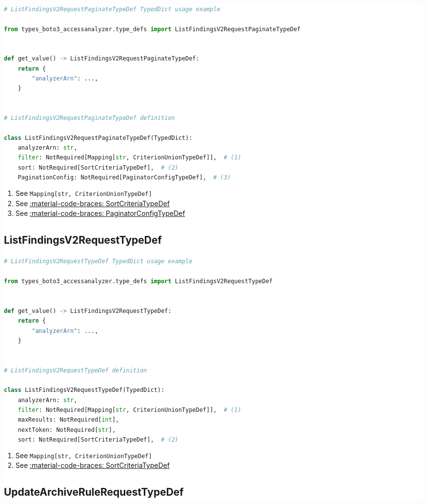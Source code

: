 ```python
# ListFindingsV2RequestPaginateTypeDef TypedDict usage example

from types_boto3_accessanalyzer.type_defs import ListFindingsV2RequestPaginateTypeDef


def get_value() -> ListFindingsV2RequestPaginateTypeDef:
    return {
        "analyzerArn": ...,
    }


# ListFindingsV2RequestPaginateTypeDef definition

class ListFindingsV2RequestPaginateTypeDef(TypedDict):
    analyzerArn: str,
    filter: NotRequired[Mapping[str, CriterionUnionTypeDef]],  # (1)
    sort: NotRequired[SortCriteriaTypeDef],  # (2)
    PaginationConfig: NotRequired[PaginatorConfigTypeDef],  # (3)
```

1. See `Mapping[str, CriterionUnionTypeDef]`
2. See [:material-code-braces: SortCriteriaTypeDef](./type_defs.md#sortcriteriatypedef)
3. See [:material-code-braces: PaginatorConfigTypeDef](./type_defs.md#paginatorconfigtypedef)

## ListFindingsV2RequestTypeDef

```python
# ListFindingsV2RequestTypeDef TypedDict usage example

from types_boto3_accessanalyzer.type_defs import ListFindingsV2RequestTypeDef


def get_value() -> ListFindingsV2RequestTypeDef:
    return {
        "analyzerArn": ...,
    }


# ListFindingsV2RequestTypeDef definition

class ListFindingsV2RequestTypeDef(TypedDict):
    analyzerArn: str,
    filter: NotRequired[Mapping[str, CriterionUnionTypeDef]],  # (1)
    maxResults: NotRequired[int],
    nextToken: NotRequired[str],
    sort: NotRequired[SortCriteriaTypeDef],  # (2)
```

1. See `Mapping[str, CriterionUnionTypeDef]`
2. See [:material-code-braces: SortCriteriaTypeDef](./type_defs.md#sortcriteriatypedef)

## UpdateArchiveRuleRequestTypeDef
